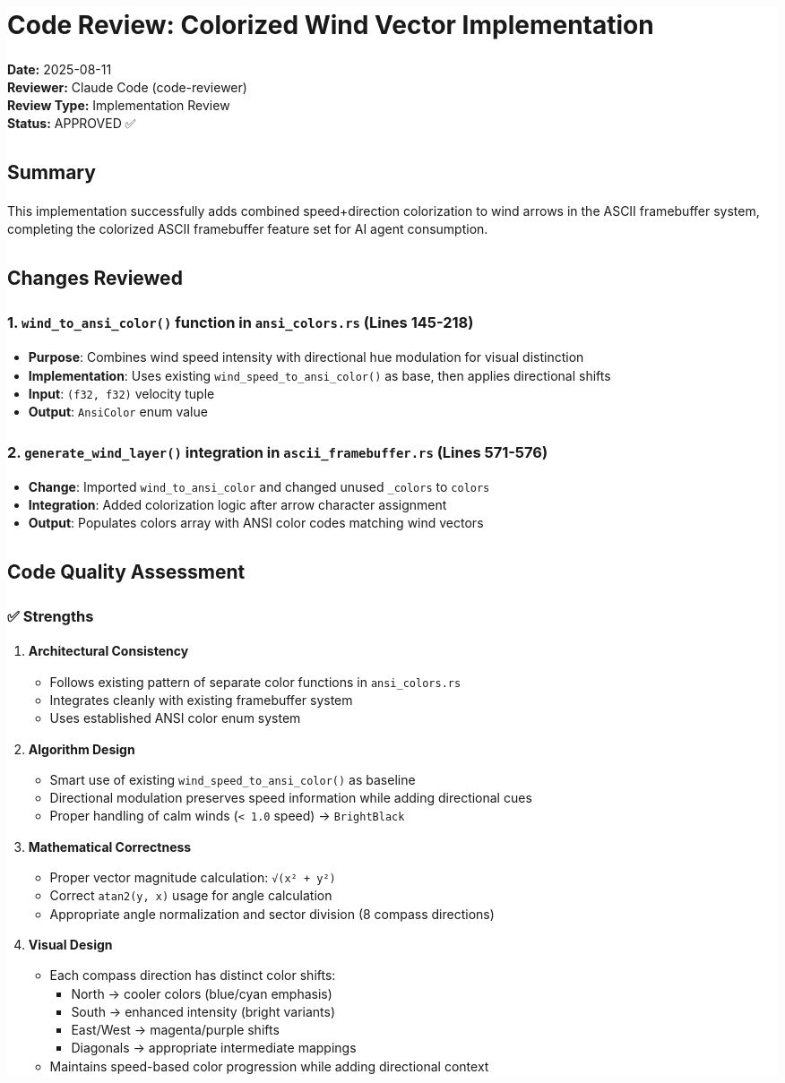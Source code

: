 # Code Review: Colorized Wind Vector Implementation

**Date:** 2025-08-11  
**Reviewer:** Claude Code (code-reviewer)  
**Review Type:** Implementation Review  
**Status:** APPROVED ✅

## Summary

This implementation successfully adds combined speed+direction colorization to wind arrows in the ASCII framebuffer system, completing the colorized ASCII framebuffer feature set for AI agent consumption.

## Changes Reviewed

### 1. `wind_to_ansi_color()` function in `ansi_colors.rs` (Lines 145-218)
- **Purpose**: Combines wind speed intensity with directional hue modulation for visual distinction
- **Implementation**: Uses existing `wind_speed_to_ansi_color()` as base, then applies directional shifts
- **Input**: `(f32, f32)` velocity tuple
- **Output**: `AnsiColor` enum value

### 2. `generate_wind_layer()` integration in `ascii_framebuffer.rs` (Lines 571-576)
- **Change**: Imported `wind_to_ansi_color` and changed unused `_colors` to `colors`
- **Integration**: Added colorization logic after arrow character assignment
- **Output**: Populates colors array with ANSI color codes matching wind vectors

## Code Quality Assessment

### ✅ Strengths

1. **Architectural Consistency**
   - Follows existing pattern of separate color functions in `ansi_colors.rs`
   - Integrates cleanly with existing framebuffer system
   - Uses established ANSI color enum system

2. **Algorithm Design**
   - Smart use of existing `wind_speed_to_ansi_color()` as baseline
   - Directional modulation preserves speed information while adding directional cues
   - Proper handling of calm winds (`< 1.0` speed) → `BrightBlack`

3. **Mathematical Correctness**
   - Proper vector magnitude calculation: `√(x² + y²)`
   - Correct `atan2(y, x)` usage for angle calculation
   - Appropriate angle normalization and sector division (8 compass directions)

4. **Visual Design**
   - Each compass direction has distinct color shifts:
     - North → cooler colors (blue/cyan emphasis)
     - South → enhanced intensity (bright variants)
     - East/West → magenta/purple shifts
     - Diagonals → appropriate intermediate mappings
   - Maintains speed-based color progression while adding directional context
